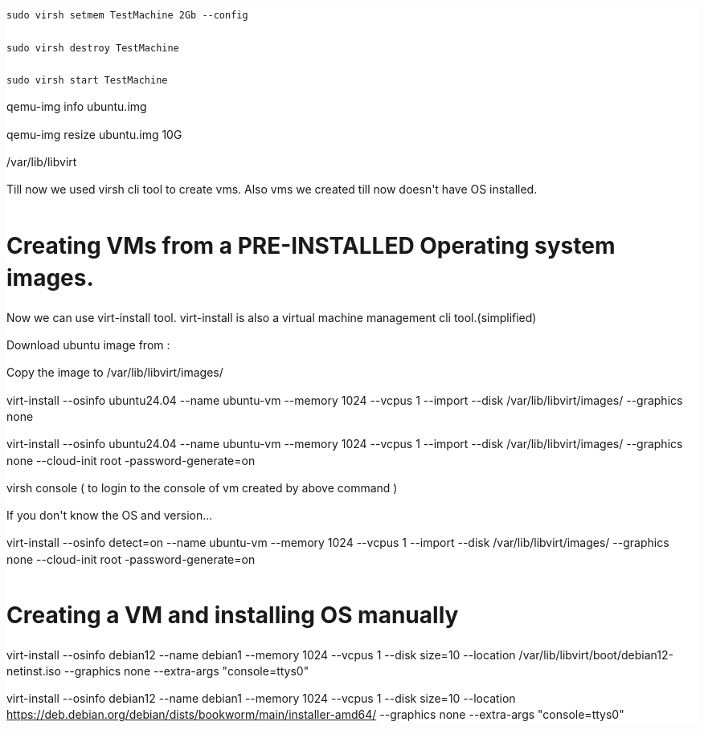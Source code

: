     sudo virsh setmem TestMachine 2Gb --config

    sudo virsh destroy TestMachine

    sudo virsh start TestMachine



qemu-img info ubuntu.img

qemu-img resize ubuntu.img 10G

/var/lib/libvirt

Till now we used virsh cli tool to create vms.
Also vms we created till now doesn't have OS installed.

# Creating VMs from a PRE-INSTALLED Operating system images.

Now we can use virt-install tool. virt-install is also a virtual machine management cli tool.(simplified)

Download ubuntu image from : 

Copy the image to /var/lib/libvirt/images/

virt-install --osinfo ubuntu24.04 --name ubuntu-vm --memory 1024 --vcpus 1 --import --disk /var/lib/libvirt/images/<image> --graphics none

virt-install --osinfo ubuntu24.04 --name ubuntu-vm --memory 1024 --vcpus 1 --import --disk /var/lib/libvirt/images/<image> --graphics none --cloud-init root -password-generate=on

virsh console <ubuntu-vm>   ( to login to the console of vm created by above command )

If you don't know the OS and version...

virt-install --osinfo detect=on --name ubuntu-vm --memory 1024 --vcpus 1 --import --disk /var/lib/libvirt/images/<image> --graphics none --cloud-init root -password-generate=on

# Creating a VM and installing OS manually

virt-install --osinfo debian12 --name debian1 --memory 1024 --vcpus 1 --disk size=10 --location /var/lib/libvirt/boot/debian12-netinst.iso --graphics none --extra-args "console=ttys0"

virt-install --osinfo debian12 --name debian1 --memory 1024 --vcpus 1 --disk size=10 --location https://deb.debian.org/debian/dists/bookworm/main/installer-amd64/ --graphics none --extra-args "console=ttys0"